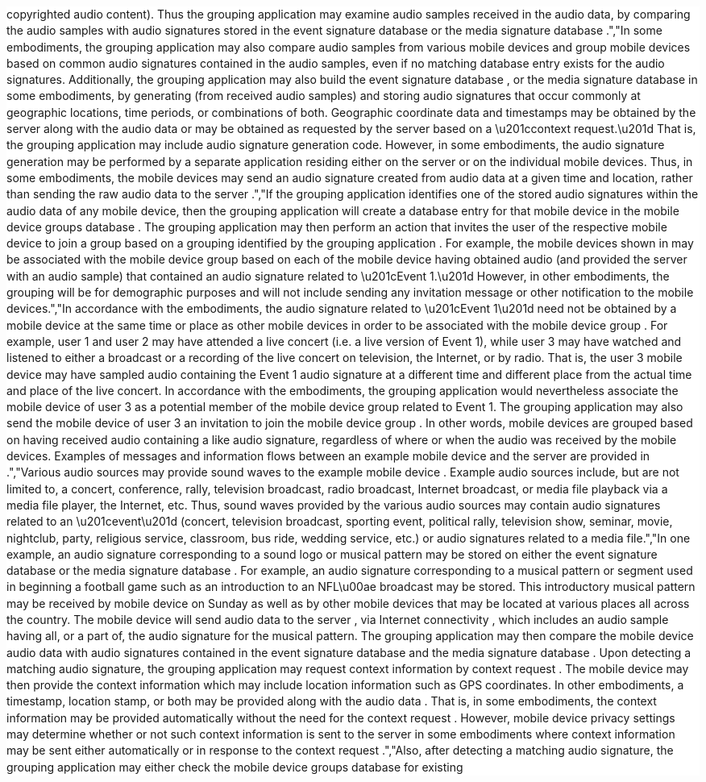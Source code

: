 copyrighted audio content). Thus the grouping application  may examine audio samples received in the audio data, by comparing the audio samples with audio signatures stored in the event signature database  or the media signature database .","In some embodiments, the grouping application  may also compare audio samples from various mobile devices and group mobile devices based on common audio signatures contained in the audio samples, even if no matching database entry exists for the audio signatures. Additionally, the grouping application  may also build the event signature database , or the media signature database  in some embodiments, by generating (from received audio samples) and storing audio signatures that occur commonly at geographic locations, time periods, or combinations of both. Geographic coordinate data and timestamps may be obtained by the server  along with the audio data or may be obtained as requested by the server  based on a \u201ccontext request.\u201d That is, the grouping application  may include audio signature generation code. However, in some embodiments, the audio signature generation may be performed by a separate application residing either on the server  or on the individual mobile devices. Thus, in some embodiments, the mobile devices may send an audio signature created from audio data at a given time and location, rather than sending the raw audio data to the server .","If the grouping application  identifies one of the stored audio signatures within the audio data of any mobile device, then the grouping application  will create a database entry for that mobile device in the mobile device groups database . The grouping application  may then perform an action that invites the user of the respective mobile device to join a group based on a grouping identified by the grouping application . For example, the mobile devices shown in  may be associated with the mobile device group  based on each of the mobile device having obtained audio (and provided the server  with an audio sample) that contained an audio signature related to \u201cEvent 1.\u201d However, in other embodiments, the grouping will be for demographic purposes and will not include sending any invitation message or other notification to the mobile devices.","In accordance with the embodiments, the audio signature related to \u201cEvent 1\u201d need not be obtained by a mobile device at the same time or place as other mobile devices in order to be associated with the mobile device group . For example, user 1 and user 2 may have attended a live concert (i.e. a live version of Event 1), while user 3 may have watched and listened to either a broadcast or a recording of the live concert on television, the Internet, or by radio. That is, the user 3 mobile device may have sampled audio containing the Event 1 audio signature at a different time and different place from the actual time and place of the live concert. In accordance with the embodiments, the grouping application  would nevertheless associate the mobile device of user 3 as a potential member of the mobile device group  related to Event 1. The grouping application  may also send the mobile device of user 3 an invitation to join the mobile device group . In other words, mobile devices are grouped based on having received audio containing a like audio signature, regardless of where or when the audio was received by the mobile devices. Examples of messages and information flows between an example mobile device  and the server  are provided in .","Various audio sources  may provide sound waves  to the example mobile device . Example audio sources  include, but are not limited to, a concert, conference, rally, television broadcast, radio broadcast, Internet broadcast, or media file playback via a media file player, the Internet, etc. Thus, sound waves  provided by the various audio sources  may contain audio signatures related to an \u201cevent\u201d (concert, television broadcast, sporting event, political rally, television show, seminar, movie, nightclub, party, religious service, classroom, bus ride, wedding service, etc.) or audio signatures related to a media file.","In one example, an audio signature corresponding to a sound logo or musical pattern may be stored on either the event signature database  or the media signature database . For example, an audio signature corresponding to a musical pattern or segment used in beginning a football game such as an introduction to an NFL\u00ae broadcast may be stored. This introductory musical pattern may be received by mobile device  on Sunday as well as by other mobile devices that may be located at various places all across the country. The mobile device  will send audio data  to the server , via Internet connectivity , which includes an audio sample having all, or a part of, the audio signature for the musical pattern. The grouping application  may then compare the mobile device audio data  with audio signatures contained in the event signature database  and the media signature database . Upon detecting a matching audio signature, the grouping application  may request context information by context request . The mobile device  may then provide the context information  which may include location information such as GPS coordinates. In other embodiments, a timestamp, location stamp, or both may be provided along with the audio data . That is, in some embodiments, the context information  may be provided automatically without the need for the context request . However, mobile device  privacy settings may determine whether or not such context information  is sent to the server  in some embodiments where context information  may be sent either automatically or in response to the context request .","Also, after detecting a matching audio signature, the grouping application  may either check the mobile device groups database  for existing